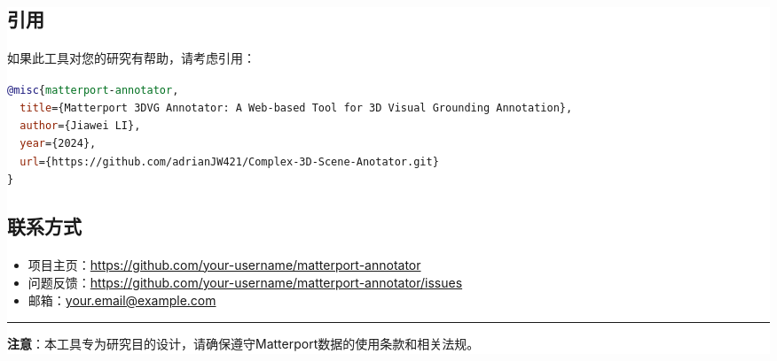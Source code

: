 ## 引用

如果此工具对您的研究有帮助，请考虑引用：

```bibtex
@misc{matterport-annotator,
  title={Matterport 3DVG Annotator: A Web-based Tool for 3D Visual Grounding Annotation},
  author={Jiawei LI},
  year={2024},
  url={https://github.com/adrianJW421/Complex-3D-Scene-Anotator.git}
}
```

## 联系方式

- 项目主页：https://github.com/your-username/matterport-annotator  
- 问题反馈：https://github.com/your-username/matterport-annotator/issues
- 邮箱：your.email@example.com

---

**注意**：本工具专为研究目的设计，请确保遵守Matterport数据的使用条款和相关法规。
